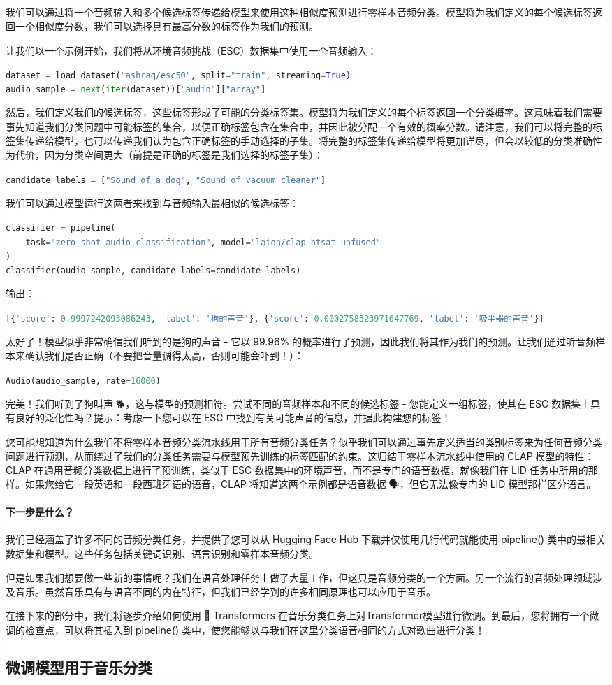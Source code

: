 我们可以通过将一个音频输入和多个候选标签传递给模型来使用这种相似度预测进行零样本音频分类。模型将为我们定义的每个候选标签返回一个相似度分数，我们可以选择具有最高分数的标签作为我们的预测。

让我们以一个示例开始，我们将从环境音频挑战（ESC）数据集中使用一个音频输入：

```python
dataset = load_dataset("ashraq/esc50", split="train", streaming=True)
audio_sample = next(iter(dataset))["audio"]["array"]
```

然后，我们定义我们的候选标签，这些标签形成了可能的分类标签集。模型将为我们定义的每个标签返回一个分类概率。这意味着我们需要事先知道我们分类问题中可能标签的集合，以便正确标签包含在集合中，并因此被分配一个有效的概率分数。请注意，我们可以将完整的标签集传递给模型，也可以传递我们认为包含正确标签的手动选择的子集。将完整的标签集传递给模型将更加详尽，但会以较低的分类准确性为代价，因为分类空间更大（前提是正确的标签是我们选择的标签子集）：

```python
candidate_labels = ["Sound of a dog", "Sound of vacuum cleaner"]
```
我们可以通过模型运行这两者来找到与音频输入最相似的候选标签：

```python
classifier = pipeline(
    task="zero-shot-audio-classification", model="laion/clap-htsat-unfused"
)
classifier(audio_sample, candidate_labels=candidate_labels)
```

输出：

```python
[{'score': 0.9997242093086243, 'label': '狗的声音'}, {'score': 0.0002758323971647769, 'label': '吸尘器的声音'}]
```

太好了！模型似乎非常确信我们听到的是狗的声音 - 它以 99.96% 的概率进行了预测，因此我们将其作为我们的预测。让我们通过听音频样本来确认我们是否正确（不要把音量调得太高，否则可能会吓到！）：

```python
Audio(audio_sample, rate=16000)
```

完美！我们听到了狗叫声 🐕，这与模型的预测相符。尝试不同的音频样本和不同的候选标签 - 您能定义一组标签，使其在 ESC 数据集上具有良好的泛化性吗？提示：考虑一下您可以在 ESC 中找到有关可能声音的信息，并据此构建您的标签！

您可能想知道为什么我们不将零样本音频分类流水线用于所有音频分类任务？似乎我们可以通过事先定义适当的类别标签来为任何音频分类问题进行预测，从而绕过了我们的分类任务需要与模型预先训练的标签匹配的约束。这归结于零样本流水线中使用的 CLAP 模型的特性：CLAP 在通用音频分类数据上进行了预训练，类似于 ESC 数据集中的环境声音，而不是专门的语音数据，就像我们在 LID 任务中所用的那样。如果您给它一段英语和一段西班牙语的语音，CLAP 将知道这两个示例都是语音数据 🗣️，但它无法像专门的 LID 模型那样区分语言。

#### 下一步是什么？

我们已经涵盖了许多不同的音频分类任务，并提供了您可以从 Hugging Face Hub 下载并仅使用几行代码就能使用 pipeline() 类中的最相关数据集和模型。这些任务包括关键词识别、语言识别和零样本音频分类。

但是如果我们想要做一些新的事情呢？我们在语音处理任务上做了大量工作，但这只是音频分类的一个方面。另一个流行的音频处理领域涉及音乐。虽然音乐具有与语音不同的内在特征，但我们已经学到的许多相同原理也可以应用于音乐。

在接下来的部分中，我们将逐步介绍如何使用 🤗 Transformers 在音乐分类任务上对Transformer模型进行微调。到最后，您将拥有一个微调的检查点，可以将其插入到 pipeline() 类中，使您能够以与我们在这里分类语音相同的方式对歌曲进行分类！



## 微调模型用于音乐分类
